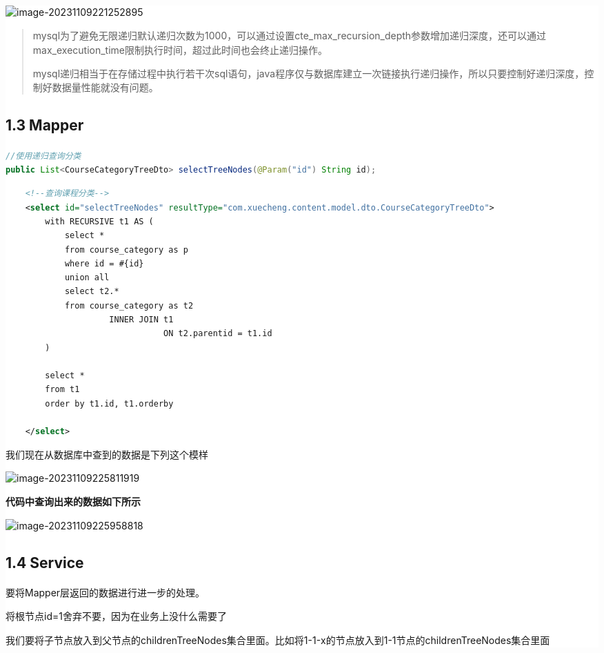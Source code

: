 ![image-20231109221252895](https://picture-typora-zhangjingqi.oss-cn-beijing.aliyuncs.com/image-20231109221252895.png)



> mysql为了避免无限递归默认递归次数为1000，可以通过设置cte_max_recursion_depth参数增加递归深度，还可以通过max_execution_time限制执行时间，超过此时间也会终止递归操作。
>
> mysql递归相当于在存储过程中执行若干次sql语句，java程序仅与数据库建立一次链接执行递归操作，所以只要控制好递归深度，控制好数据量性能就没有问题。



## 1.3 Mapper

```java
//使用递归查询分类
public List<CourseCategoryTreeDto> selectTreeNodes(@Param("id") String id);
```



```xml
    <!--查询课程分类-->
    <select id="selectTreeNodes" resultType="com.xuecheng.content.model.dto.CourseCategoryTreeDto">
        with RECURSIVE t1 AS (
            select *
            from course_category as p
            where id = #{id}
            union all
            select t2.*
            from course_category as t2
                     INNER JOIN t1
                                ON t2.parentid = t1.id
        )

        select *
        from t1
        order by t1.id, t1.orderby

    </select>
```

我们现在从数据库中查到的数据是下列这个模样

![image-20231109225811919](https://picture-typora-zhangjingqi.oss-cn-beijing.aliyuncs.com/image-20231109225811919.png)

**代码中查询出来的数据如下所示**

![image-20231109225958818](https://picture-typora-zhangjingqi.oss-cn-beijing.aliyuncs.com/image-20231109225958818.png)

## 1.4 Service

要将Mapper层返回的数据进行进一步的处理。

将根节点id=1舍弃不要，因为在业务上没什么需要了

我们要将子节点放入到父节点的childrenTreeNodes集合里面。比如将1-1-x的节点放入到1-1节点的childrenTreeNodes集合里面

